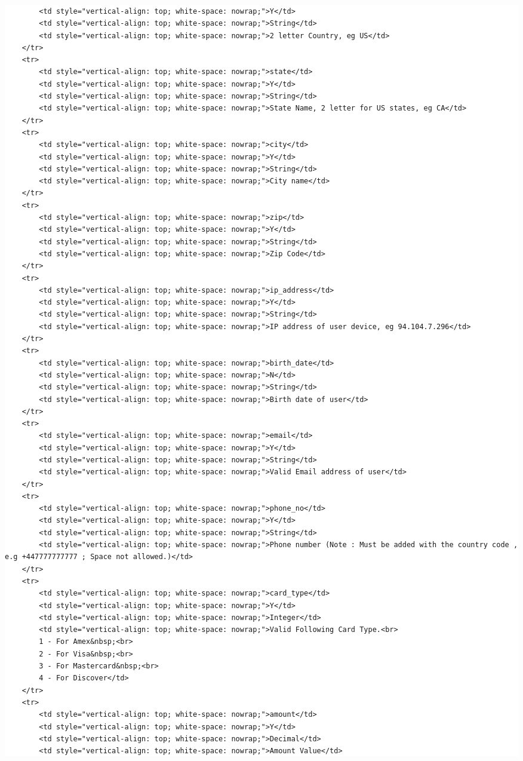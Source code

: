 			<td style="vertical-align: top; white-space: nowrap;">Y</td>
			<td style="vertical-align: top; white-space: nowrap;">String</td>
			<td style="vertical-align: top; white-space: nowrap;">2 letter Country, eg US</td>
		</tr>
		<tr>
			<td style="vertical-align: top; white-space: nowrap;">state</td>
			<td style="vertical-align: top; white-space: nowrap;">Y</td>
			<td style="vertical-align: top; white-space: nowrap;">String</td>
			<td style="vertical-align: top; white-space: nowrap;">State Name, 2 letter for US states, eg CA</td>
		</tr>
		<tr>
			<td style="vertical-align: top; white-space: nowrap;">city</td>
			<td style="vertical-align: top; white-space: nowrap;">Y</td>
			<td style="vertical-align: top; white-space: nowrap;">String</td>
			<td style="vertical-align: top; white-space: nowrap;">City name</td>
		</tr>
		<tr>
			<td style="vertical-align: top; white-space: nowrap;">zip</td>
			<td style="vertical-align: top; white-space: nowrap;">Y</td>
			<td style="vertical-align: top; white-space: nowrap;">String</td>
			<td style="vertical-align: top; white-space: nowrap;">Zip Code</td>
		</tr>
		<tr>
			<td style="vertical-align: top; white-space: nowrap;">ip_address</td>
			<td style="vertical-align: top; white-space: nowrap;">Y</td>
			<td style="vertical-align: top; white-space: nowrap;">String</td>
			<td style="vertical-align: top; white-space: nowrap;">IP address of user device, eg 94.104.7.296</td>
		</tr>
		<tr>
			<td style="vertical-align: top; white-space: nowrap;">birth_date</td>
			<td style="vertical-align: top; white-space: nowrap;">N</td>
			<td style="vertical-align: top; white-space: nowrap;">String</td>
			<td style="vertical-align: top; white-space: nowrap;">Birth date of user</td>
		</tr>
		<tr>
			<td style="vertical-align: top; white-space: nowrap;">email</td>
			<td style="vertical-align: top; white-space: nowrap;">Y</td>
			<td style="vertical-align: top; white-space: nowrap;">String</td>
			<td style="vertical-align: top; white-space: nowrap;">Valid Email address of user</td>
		</tr>
		<tr>
			<td style="vertical-align: top; white-space: nowrap;">phone_no</td>
			<td style="vertical-align: top; white-space: nowrap;">Y</td>
			<td style="vertical-align: top; white-space: nowrap;">String</td>
			<td style="vertical-align: top; white-space: nowrap;">Phone number (Note : Must be added with the country code , e.g +447777777777 ; Space not allowed.)</td>
		</tr>
		<tr>
			<td style="vertical-align: top; white-space: nowrap;">card_type</td>
			<td style="vertical-align: top; white-space: nowrap;">Y</td>
			<td style="vertical-align: top; white-space: nowrap;">Integer</td>
			<td style="vertical-align: top; white-space: nowrap;">Valid Following Card Type.<br>
			1 - For Amex&nbsp;<br>
			2 - For Visa&nbsp;<br>
			3 - For Mastercard&nbsp;<br>
			4 - For Discover</td>
		</tr>
		<tr>
			<td style="vertical-align: top; white-space: nowrap;">amount</td>
			<td style="vertical-align: top; white-space: nowrap;">Y</td>
			<td style="vertical-align: top; white-space: nowrap;">Decimal</td>
			<td style="vertical-align: top; white-space: nowrap;">Amount Value</td>